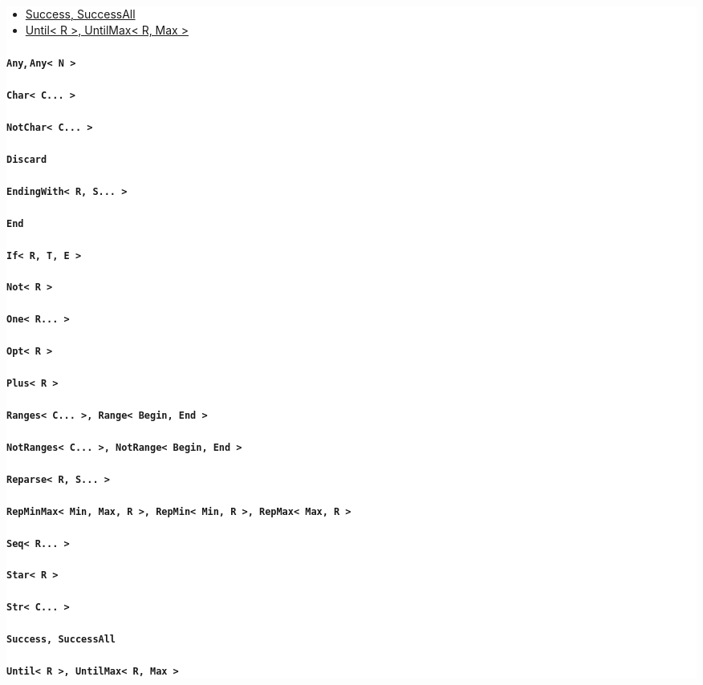 + [Success, SuccessAll](#Success,-SuccessAll)
+ [Until< R >, UntilMax< R, Max >](#Until<-R->,-UntilMax<-R,-Max->)

#### `Any`, `Any< N >`

#### `Char< C... >`

#### `NotChar< C... >`

#### `Discard`

#### `EndingWith< R, S... >`

#### `End`

#### `If< R, T, E >`

#### `Not< R >`

#### `One< R... >`

#### `Opt< R >`

#### `Plus< R >`

#### `Ranges< C... >, Range< Begin, End >`

#### `NotRanges< C... >, NotRange< Begin, End >`

#### `Reparse< R, S... >`

#### `RepMinMax< Min, Max, R >, RepMin< Min, R >, RepMax< Max, R >`

#### `Seq< R... >`

#### `Star< R >`

#### `Str< C... >`

#### `Success, SuccessAll`

#### `Until< R >, UntilMax< R, Max >`
